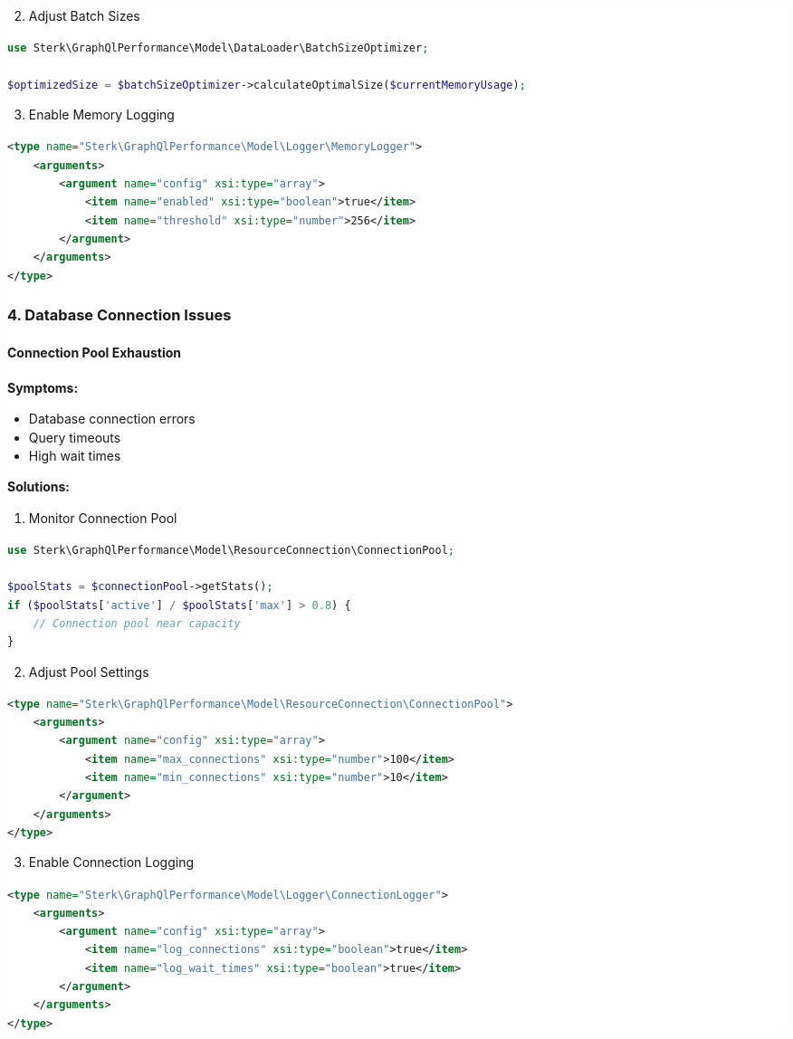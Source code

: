 2. Adjust Batch Sizes
```php
use Sterk\GraphQlPerformance\Model\DataLoader\BatchSizeOptimizer;

$optimizedSize = $batchSizeOptimizer->calculateOptimalSize($currentMemoryUsage);
```

3. Enable Memory Logging
```xml
<type name="Sterk\GraphQlPerformance\Model\Logger\MemoryLogger">
    <arguments>
        <argument name="config" xsi:type="array">
            <item name="enabled" xsi:type="boolean">true</item>
            <item name="threshold" xsi:type="number">256</item>
        </argument>
    </arguments>
</type>
```

### 4. Database Connection Issues

#### Connection Pool Exhaustion

**Symptoms:**
- Database connection errors
- Query timeouts
- High wait times

**Solutions:**

1. Monitor Connection Pool
```php
use Sterk\GraphQlPerformance\Model\ResourceConnection\ConnectionPool;

$poolStats = $connectionPool->getStats();
if ($poolStats['active'] / $poolStats['max'] > 0.8) {
    // Connection pool near capacity
}
```

2. Adjust Pool Settings
```xml
<type name="Sterk\GraphQlPerformance\Model\ResourceConnection\ConnectionPool">
    <arguments>
        <argument name="config" xsi:type="array">
            <item name="max_connections" xsi:type="number">100</item>
            <item name="min_connections" xsi:type="number">10</item>
        </argument>
    </arguments>
</type>
```

3. Enable Connection Logging
```xml
<type name="Sterk\GraphQlPerformance\Model\Logger\ConnectionLogger">
    <arguments>
        <argument name="config" xsi:type="array">
            <item name="log_connections" xsi:type="boolean">true</item>
            <item name="log_wait_times" xsi:type="boolean">true</item>
        </argument>
    </arguments>
</type>
```
